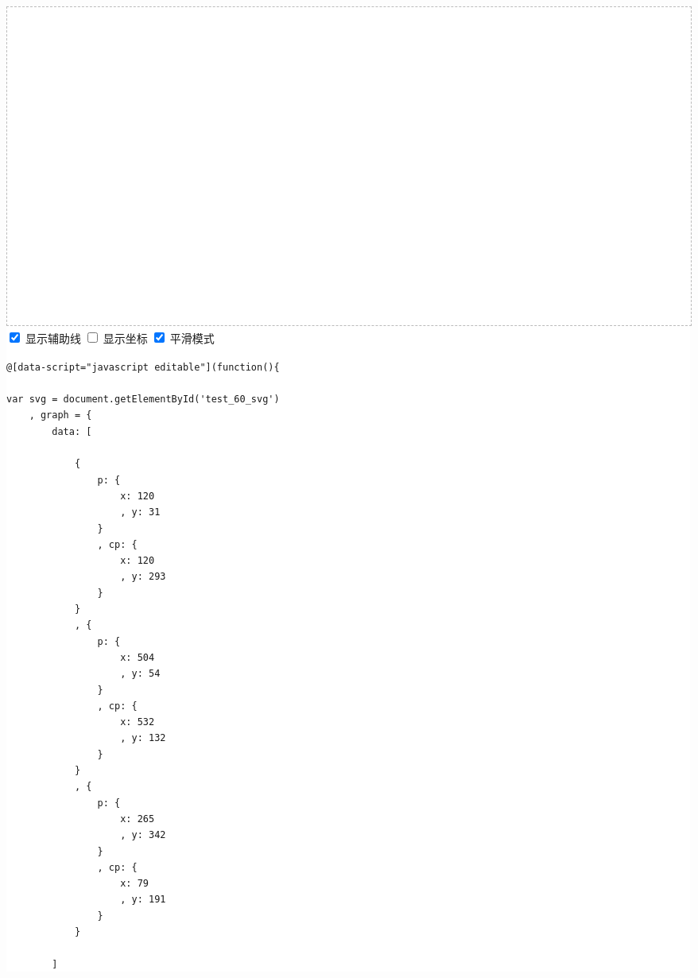 
<style type="text/css">
#test_60_svg {
    border: 1px dashed #bbb;
}
</style>

<div id="test_60" class="test">
<div class="test-container">
<svg id="test_60_svg" width="100%" height="400"></svg>
<div class="test-panel">
<label><input type="checkbox" id="test_60_checkbox_1" checked="checked"> 显示辅助线</label>
<label><input type="checkbox" id="test_60_checkbox_2"> 显示坐标</label>
<label><input type="checkbox" id="test_60_checkbox_3" checked> 平滑模式</label>
</div>

    @[data-script="javascript editable"](function(){

    var svg = document.getElementById('test_60_svg')
        , graph = {
            data: [

                {
                    p: {
                        x: 120
                        , y: 31
                    }
                    , cp: {
                        x: 120
                        , y: 293
                    }
                }
                , {
                    p: {
                        x: 504
                        , y: 54
                    }
                    , cp: {
                        x: 532
                        , y: 132
                    }
                }
                , {
                    p: {
                        x: 265
                        , y: 342
                    }
                    , cp: {
                        x: 79
                        , y: 191
                    }
                }

            ]
